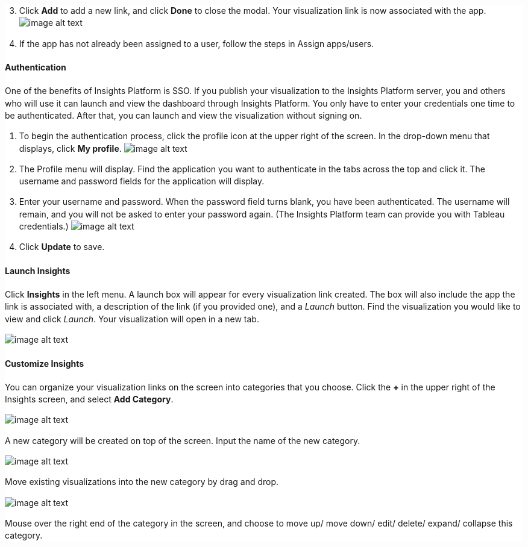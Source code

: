3) Click **Add** to add a new link, and click **Done** to close the modal. Your visualization link is now associated with the app.
![image alt text](assets/rl_image_Add_Viz_3_1018.png)

4) If the app has not already been assigned to a user, follow the steps in Assign apps/users.

#### Authentication

One of the benefits of Insights Platform is SSO. If you publish your visualization to the Insights Platform server, you and others who will use it can launch and view the dashboard through Insights Platform. You only have to enter your credentials one time to be authenticated. After that, you can launch and view the visualization without signing on.

1) To begin the authentication process, click the profile icon at the upper right of the screen. In the drop-down menu that displays, click **My profile**.
![image alt text](assets/rl_Profile_menu_1018.png)

2) The Profile menu will display. Find the application you want to authenticate in the tabs across the top and click it. The username and password fields for the application will display.

3) Enter your username and password. When the password field turns blank, you have been authenticated. The username will remain, and you will not be asked to enter your password again. (The Insights Platform team can provide you with Tableau credentials.)
![image alt text](assets/rl_Profile_Tableau_1018.png)

4) Click **Update** to save.

#### Launch Insights

Click **Insights** in the left menu. A launch box will appear for every visualization link created. The box will also include the app the link is associated with, a description of the link (if you provided one), and a *Launch* button. Find the visualization you would like to view and click *Launch*. Your visualization will open in a new tab.

![image alt text](assets/rl_image_Viz_1_1018.png)

#### Customize Insights

You can organize your visualization links on the screen into categories that you choose. Click the **+** in the upper right of the Insights screen, and select **Add Category**.

![image alt text](assets/rl_image_Viz_2_1023.png)

A new category will be created on top of the screen. Input the name of the new category.

![image alt text](assets/rl_image_Viz_3_1018.png)

Move existing visualizations into the new category by drag and drop.

![image alt text](assets/rl_image_Viz_4_1018.png)

Mouse over the right end of the category in the screen, and choose to move up/ move down/ edit/ delete/ expand/ collapse this category.
